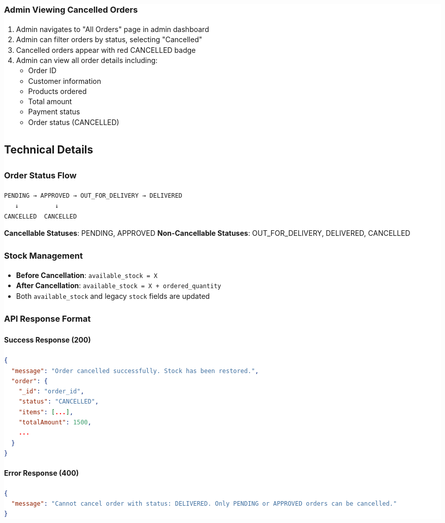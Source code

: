 ### Admin Viewing Cancelled Orders
1. Admin navigates to "All Orders" page in admin dashboard
2. Admin can filter orders by status, selecting "Cancelled"
3. Cancelled orders appear with red CANCELLED badge
4. Admin can view all order details including:
   - Order ID
   - Customer information
   - Products ordered
   - Total amount
   - Payment status
   - Order status (CANCELLED)

## Technical Details

### Order Status Flow
```
PENDING → APPROVED → OUT_FOR_DELIVERY → DELIVERED
   ↓          ↓
CANCELLED  CANCELLED
```

**Cancellable Statuses**: PENDING, APPROVED
**Non-Cancellable Statuses**: OUT_FOR_DELIVERY, DELIVERED, CANCELLED

### Stock Management
- **Before Cancellation**: `available_stock = X`
- **After Cancellation**: `available_stock = X + ordered_quantity`
- Both `available_stock` and legacy `stock` fields are updated

### API Response Format

#### Success Response (200)
```json
{
  "message": "Order cancelled successfully. Stock has been restored.",
  "order": {
    "_id": "order_id",
    "status": "CANCELLED",
    "items": [...],
    "totalAmount": 1500,
    ...
  }
}
```

#### Error Response (400)
```json
{
  "message": "Cannot cancel order with status: DELIVERED. Only PENDING or APPROVED orders can be cancelled."
}
```
